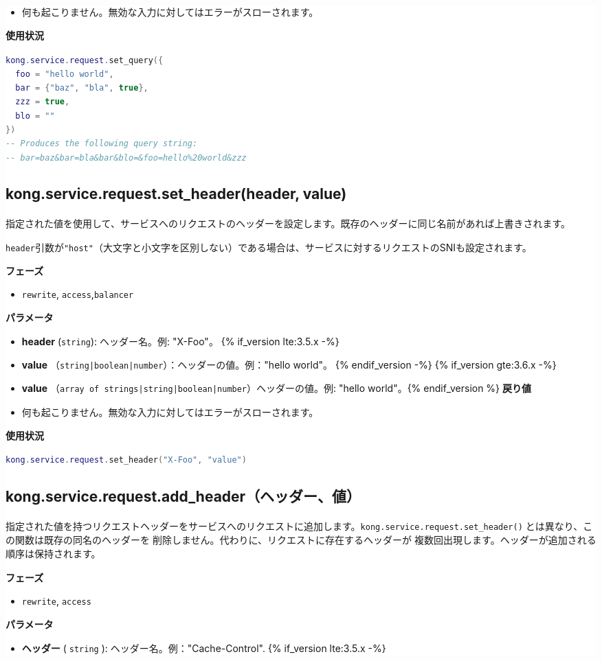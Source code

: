 * 何も起こりません。無効な入力に対してはエラーがスローされます。

**使用状況** 

```lua
kong.service.request.set_query({
  foo = "hello world",
  bar = {"baz", "bla", true},
  zzz = true,
  blo = ""
})
-- Produces the following query string:
-- bar=baz&bar=bla&bar&blo=&foo=hello%20world&zzz
```

kong.service.request.set\_header\(header, value\)
----------------------------------------------------

指定された値を使用して、サービスへのリクエストのヘッダーを設定します。既存のヘッダーに同じ名前があれば上書きされます。

`header`引数が`"host"`（大文字と小文字を区別しない）である場合は、サービスに対するリクエストのSNIも設定されます。

**フェーズ** 

* `rewrite`, `access`,`balancer`

**パラメータ** 

* **header** \(`string`\): ヘッダー名。例: "X\-Foo"。
  {% if_version lte:3.5.x -%}

* **value** （`string|boolean|number`）：ヘッダーの値。例："hello world"。
  {% endif_version -%}
  {% if_version gte:3.6.x -%}

* **value** （`array of strings|string|boolean|number`）ヘッダーの値。例: "hello world"。{% endif_version %}
  **戻り値** 

* 何も起こりません。無効な入力に対してはエラーがスローされます。

**使用状況** 

```lua
kong.service.request.set_header("X-Foo", "value")
```

kong.service.request.add\_header（ヘッダー、値）
-----------------------------------------

指定された値を持つリクエストヘッダーをサービスへのリクエストに追加します。`kong.service.request.set_header()` とは異なり、この関数は既存の同名のヘッダーを
削除しません。代わりに、リクエストに存在するヘッダーが
複数回出現します。ヘッダーが追加される順序は保持されます。

**フェーズ** 

* `rewrite`, `access`

**パラメータ** 

* **ヘッダー** \( `string` \): ヘッダー名。例："Cache\-Control".
  {% if_version lte:3.5.x -%}
